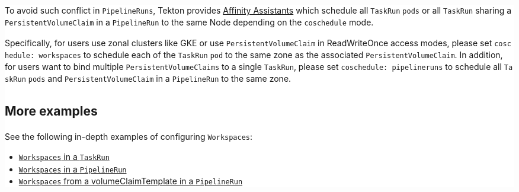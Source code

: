 To avoid such conflict in `PipelineRuns`, Tekton provides [Affinity Assistants](affinityassistants.md) which schedule all `TaskRun` `pods` or all `TaskRun` sharing a `PersistentVolumeClaim` in a `PipelineRun` to the same Node depending on the `coschedule` mode.

Specifically, for users use zonal clusters like GKE or use `PersistentVolumeClaim` in ReadWriteOnce access modes, please set `coschedule: workspaces` to schedule each of the `TaskRun` `pod` to the same zone as the associated `PersistentVolumeClaim`. In addition, for users want to bind multiple `PersistentVolumeClaims` to a single `TaskRun`, please set `coschedule: pipelineruns` to schedule all `TaskRun` `pods` and `PersistentVolumeClaim` in a `PipelineRun` to the same zone.

## More examples

See the following in-depth examples of configuring `Workspaces`:

- [`Workspaces` in a `TaskRun`](../examples/v1beta1/taskruns/workspace.yaml)
- [`Workspaces` in a `PipelineRun`](../examples/v1beta1/pipelineruns/workspaces.yaml)
- [`Workspaces` from a volumeClaimTemplate in a `PipelineRun`](../examples/v1beta1/pipelineruns/workspace-from-volumeclaimtemplate.yaml)

